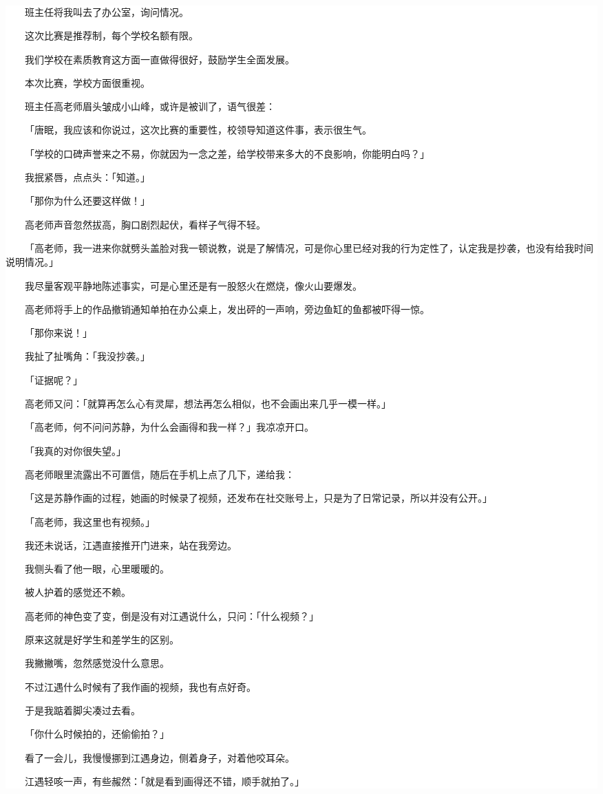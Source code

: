 &emsp;&emsp;班主任将我叫去了办公室，询问情况。  
  
&emsp;&emsp;这次比赛是推荐制，每个学校名额有限。  
  
&emsp;&emsp;我们学校在素质教育这方面一直做得很好，鼓励学生全面发展。  
  
&emsp;&emsp;本次比赛，学校方面很重视。  
  
&emsp;&emsp;班主任高老师眉头皱成小山峰，或许是被训了，语气很差：  
  
&emsp;&emsp;「唐眠，我应该和你说过，这次比赛的重要性，校领导知道这件事，表示很生气。  
  
&emsp;&emsp;「学校的口碑声誉来之不易，你就因为一念之差，给学校带来多大的不良影响，你能明白吗？」  
  
&emsp;&emsp;我抿紧唇，点点头：「知道。」  
  
&emsp;&emsp;「那你为什么还要这样做！」  
  
&emsp;&emsp;高老师声音忽然拔高，胸口剧烈起伏，看样子气得不轻。  
  
&emsp;&emsp;「高老师，我一进来你就劈头盖脸对我一顿说教，说是了解情况，可是你心里已经对我的行为定性了，认定我是抄袭，也没有给我时间说明情况。」  
  
&emsp;&emsp;我尽量客观平静地陈述事实，可是心里还是有一股怒火在燃烧，像火山要爆发。  
  
&emsp;&emsp;高老师将手上的作品撤销通知单拍在办公桌上，发出砰的一声响，旁边鱼缸的鱼都被吓得一惊。  
  
&emsp;&emsp;「那你来说！」  
  
&emsp;&emsp;我扯了扯嘴角：「我没抄袭。」  
  
&emsp;&emsp;「证据呢？」  
  
&emsp;&emsp;高老师又问：「就算再怎么心有灵犀，想法再怎么相似，也不会画出来几乎一模一样。」  
  
&emsp;&emsp;「高老师，何不问问苏静，为什么会画得和我一样？」我凉凉开口。  
  
&emsp;&emsp;「我真的对你很失望。」  
  
&emsp;&emsp;高老师眼里流露出不可置信，随后在手机上点了几下，递给我：  
  
&emsp;&emsp;「这是苏静作画的过程，她画的时候录了视频，还发布在社交账号上，只是为了日常记录，所以并没有公开。」  
  
&emsp;&emsp;「高老师，我这里也有视频。」  
  
&emsp;&emsp;我还未说话，江遇直接推开门进来，站在我旁边。  
  
&emsp;&emsp;我侧头看了他一眼，心里暖暖的。  
  
&emsp;&emsp;被人护着的感觉还不赖。  
  
&emsp;&emsp;高老师的神色变了变，倒是没有对江遇说什么，只问：「什么视频？」  
  
&emsp;&emsp;原来这就是好学生和差学生的区别。  
  
&emsp;&emsp;我撇撇嘴，忽然感觉没什么意思。  
  
&emsp;&emsp;不过江遇什么时候有了我作画的视频，我也有点好奇。  
  
&emsp;&emsp;于是我踮着脚尖凑过去看。  
  
&emsp;&emsp;「你什么时候拍的，还偷偷拍？」  
  
&emsp;&emsp;看了一会儿，我慢慢挪到江遇身边，侧着身子，对着他咬耳朵。  
  
&emsp;&emsp;江遇轻咳一声，有些赧然：「就是看到画得还不错，顺手就拍了。」  
  